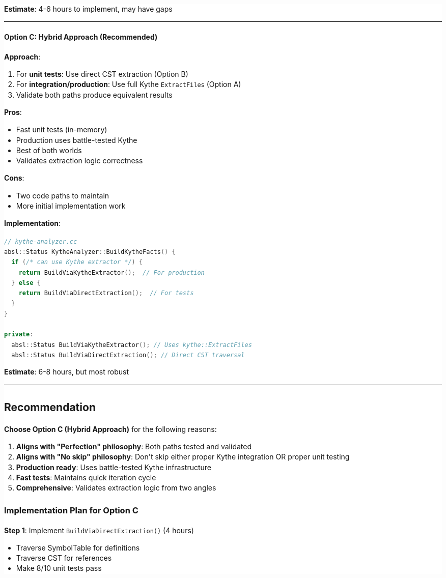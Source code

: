 **Estimate**: 4-6 hours to implement, may have gaps

---

#### Option C: Hybrid Approach (Recommended)

**Approach**: 
1. For **unit tests**: Use direct CST extraction (Option B)
2. For **integration/production**: Use full Kythe `ExtractFiles` (Option A)
3. Validate both paths produce equivalent results

**Pros**:
- Fast unit tests (in-memory)
- Production uses battle-tested Kythe
- Best of both worlds
- Validates extraction logic correctness

**Cons**:
- Two code paths to maintain
- More initial implementation work

**Implementation**:
```cpp
// kythe-analyzer.cc
absl::Status KytheAnalyzer::BuildKytheFacts() {
  if (/* can use Kythe extractor */) {
    return BuildViaKytheExtractor();  // For production
  } else {
    return BuildViaDirectExtraction();  // For tests
  }
}

private:
  absl::Status BuildViaKytheExtractor(); // Uses kythe::ExtractFiles
  absl::Status BuildViaDirectExtraction(); // Direct CST traversal
```

**Estimate**: 6-8 hours, but most robust

---

## Recommendation

**Choose Option C (Hybrid Approach)** for the following reasons:

1. **Aligns with "Perfection" philosophy**: Both paths tested and validated
2. **Aligns with "No skip" philosophy**: Don't skip either proper Kythe integration OR proper unit testing
3. **Production ready**: Uses battle-tested Kythe infrastructure
4. **Fast tests**: Maintains quick iteration cycle
5. **Comprehensive**: Validates extraction logic from two angles

### Implementation Plan for Option C

**Step 1**: Implement `BuildViaDirectExtraction()` (4 hours)
- Traverse SymbolTable for definitions
- Traverse CST for references
- Make 8/10 unit tests pass
